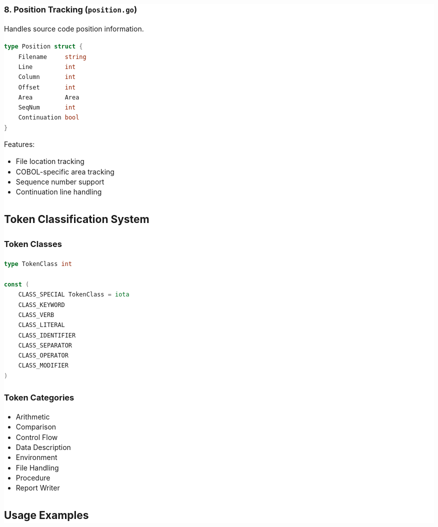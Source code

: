 ### 8. Position Tracking (`position.go`)

Handles source code position information.

```go
type Position struct {
    Filename     string
    Line         int
    Column       int
    Offset       int
    Area         Area
    SeqNum       int
    Continuation bool
}
```

Features:
- File location tracking
- COBOL-specific area tracking
- Sequence number support
- Continuation line handling

## Token Classification System

### Token Classes
```go
type TokenClass int

const (
    CLASS_SPECIAL TokenClass = iota
    CLASS_KEYWORD
    CLASS_VERB
    CLASS_LITERAL
    CLASS_IDENTIFIER
    CLASS_SEPARATOR
    CLASS_OPERATOR
    CLASS_MODIFIER
)
```

### Token Categories
- Arithmetic
- Comparison
- Control Flow
- Data Description
- Environment
- File Handling
- Procedure
- Report Writer

## Usage Examples
